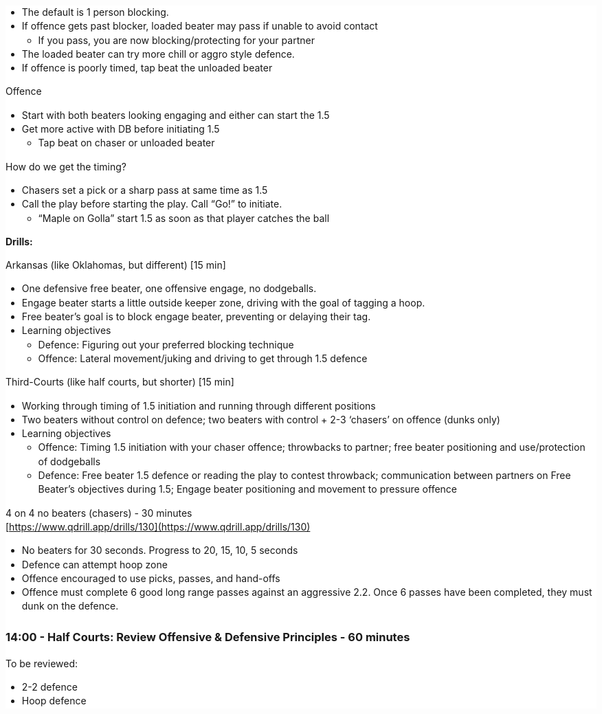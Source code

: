 - The default is 1 person blocking.  
- If offence gets past blocker, loaded beater may pass if unable to avoid contact  
  - If you pass, you are now blocking/protecting for your partner  
- The loaded beater can try more chill or aggro style defence.   
- If offence is poorly timed, tap beat the unloaded beater

Offence 

- Start with both beaters looking engaging and either can start the 1.5  
- Get more active with DB before initiating 1.5  
  - Tap beat on chaser or unloaded beater

How do we get the timing? 

- Chasers set a pick or a sharp pass at same time as 1.5  
- Call the play before starting the play. Call “Go\!” to initiate.   
  - “Maple on Golla” start 1.5 as soon as that player catches the ball

**Drills:**

Arkansas (like Oklahomas, but different) \[15 min\]

- One defensive free beater, one offensive engage, no dodgeballs.  
- Engage beater starts a little outside keeper zone, driving with the goal of tagging a hoop.  
- Free beater’s goal is to block engage beater, preventing or delaying their tag.  
- Learning objectives  
  - Defence: Figuring out your preferred blocking technique  
  - Offence: Lateral movement/juking and driving to get through 1.5 defence

Third-Courts (like half courts, but shorter) \[15 min\]

- Working through timing of 1.5 initiation and running through different positions  
- Two beaters without control on defence; two beaters with control \+ 2-3 ‘chasers’ on offence (dunks only)  
- Learning objectives  
  - Offence: Timing 1.5 initiation with your chaser offence; throwbacks to partner; free beater positioning and use/protection of dodgeballs  
  - Defence: Free beater 1.5 defence or reading the play to contest throwback; communication between partners on Free Beater’s objectives during 1.5; Engage beater positioning and movement to pressure offence

4 on 4 no beaters (chasers) \- 30 minutes  
[https://www.qdrill.app/drills/130](https://www.qdrill.app/drills/130) 

- No beaters for 30 seconds. Progress to 20, 15, 10, 5 seconds   
- Defence can attempt hoop zone  
- Offence encouraged to use picks, passes, and hand-offs  
- Offence must complete 6 good long range passes against an aggressive 2.2. Once 6 passes have been completed, they must dunk on the defence. 

###  14:00 \- Half Courts: Review Offensive & Defensive Principles \- 60 minutes

To be reviewed:

- 2-2 defence  
- Hoop defence
